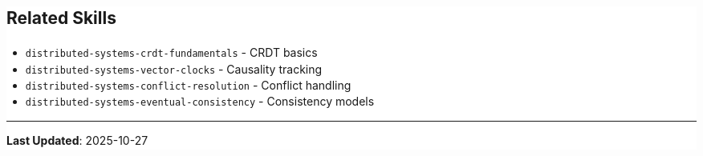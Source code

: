 
## Related Skills

- `distributed-systems-crdt-fundamentals` - CRDT basics
- `distributed-systems-vector-clocks` - Causality tracking
- `distributed-systems-conflict-resolution` - Conflict handling
- `distributed-systems-eventual-consistency` - Consistency models

---

**Last Updated**: 2025-10-27
